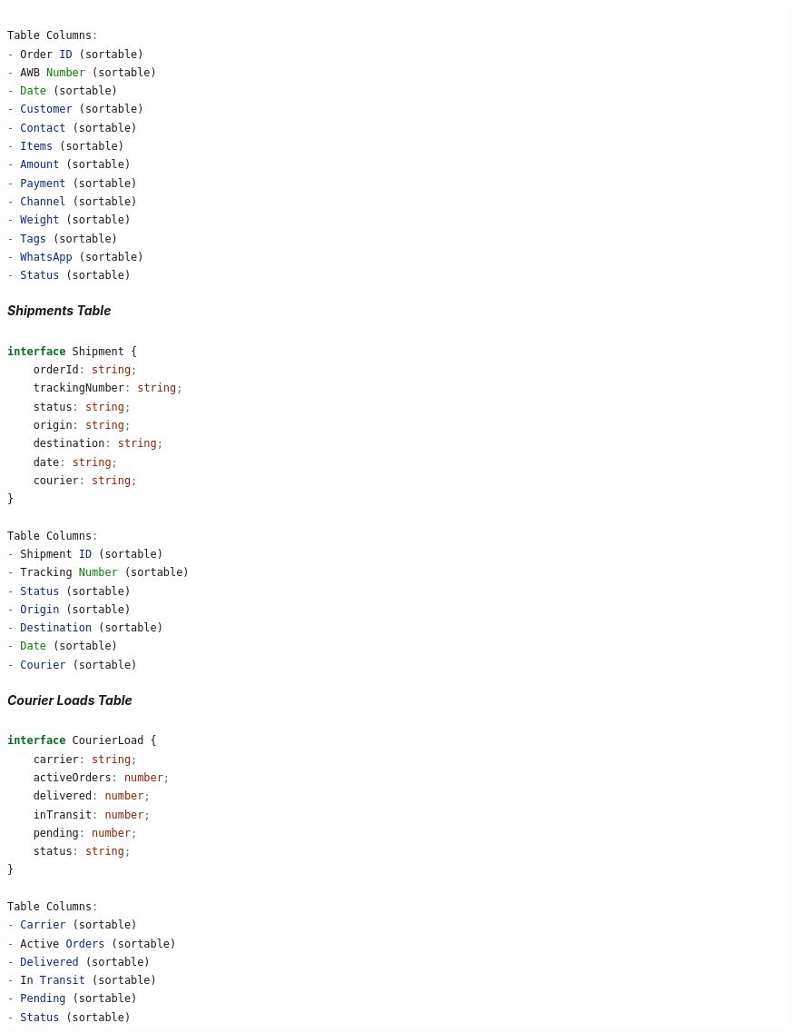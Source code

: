 ```typescript

Table Columns:
- Order ID (sortable)
- AWB Number (sortable)
- Date (sortable)
- Customer (sortable)
- Contact (sortable)
- Items (sortable)
- Amount (sortable)
- Payment (sortable)
- Channel (sortable)
- Weight (sortable)
- Tags (sortable)
- WhatsApp (sortable)
- Status (sortable)
```

##### Shipments Table
```typescript
interface Shipment {
    orderId: string;
    trackingNumber: string;
    status: string;
    origin: string;
    destination: string;
    date: string;
    courier: string;
}

Table Columns:
- Shipment ID (sortable)
- Tracking Number (sortable)
- Status (sortable)
- Origin (sortable)
- Destination (sortable)
- Date (sortable)
- Courier (sortable)
```

##### Courier Loads Table
```typescript
interface CourierLoad {
    carrier: string;
    activeOrders: number;
    delivered: number;
    inTransit: number;
    pending: number;
    status: string;
}

Table Columns:
- Carrier (sortable)
- Active Orders (sortable)
- Delivered (sortable)
- In Transit (sortable)
- Pending (sortable)
- Status (sortable)
```

